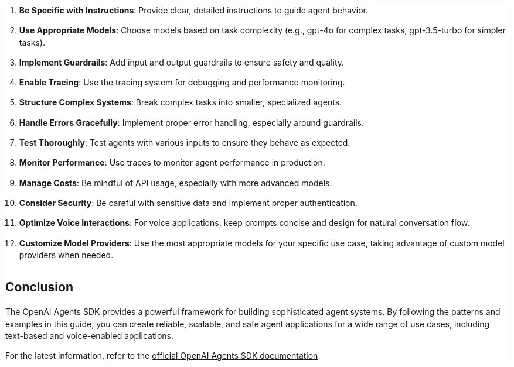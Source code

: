 1. **Be Specific with Instructions**: Provide clear, detailed instructions to guide agent behavior.

2. **Use Appropriate Models**: Choose models based on task complexity (e.g., gpt-4o for complex tasks, gpt-3.5-turbo for simpler tasks).

3. **Implement Guardrails**: Add input and output guardrails to ensure safety and quality.

4. **Enable Tracing**: Use the tracing system for debugging and performance monitoring.

5. **Structure Complex Systems**: Break complex tasks into smaller, specialized agents.

6. **Handle Errors Gracefully**: Implement proper error handling, especially around guardrails.

7. **Test Thoroughly**: Test agents with various inputs to ensure they behave as expected.

8. **Monitor Performance**: Use traces to monitor agent performance in production.

9. **Manage Costs**: Be mindful of API usage, especially with more advanced models.

10. **Consider Security**: Be careful with sensitive data and implement proper authentication.

11. **Optimize Voice Interactions**: For voice applications, keep prompts concise and design for natural conversation flow.

12. **Customize Model Providers**: Use the most appropriate models for your specific use case, taking advantage of custom model providers when needed.

## Conclusion

The OpenAI Agents SDK provides a powerful framework for building sophisticated agent systems. By following the patterns and examples in this guide, you can create reliable, scalable, and safe agent applications for a wide range of use cases, including text-based and voice-enabled applications.

For the latest information, refer to the [official OpenAI Agents SDK documentation](https://openai.github.io/openai-agents-python/). 